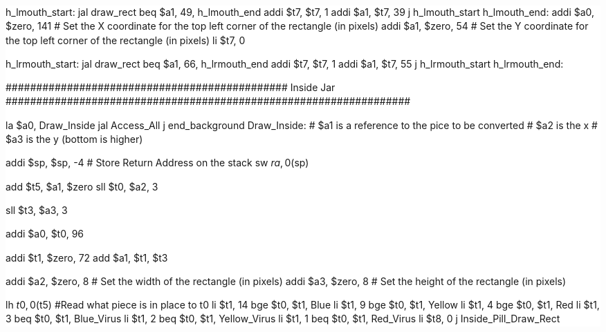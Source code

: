 h_lmouth_start:
jal draw_rect
beq $a1, 49, h_lmouth_end
addi $t7, $t7, 1
addi $a1, $t7, 39
j h_lmouth_start
h_lmouth_end:
addi $a0, $zero, 141          # Set the X coordinate for the top left corner of the rectangle (in pixels)
addi $a1, $zero, 54         # Set the Y coordinate for the top left corner of the rectangle (in pixels)
li $t7, 0

h_lrmouth_start:
jal draw_rect
beq $a1, 66, h_lrmouth_end
addi $t7, $t7, 1
addi $a1, $t7, 55
j h_lrmouth_start
h_lrmouth_end:

############################################## Inside Jar ##################################################################

la $a0, Draw_Inside
jal Access_All
j end_background
Draw_Inside:
            # $a1 is a reference to the pice to be converted
            # $a2 is the x
            # $a3 is the y (bottom is higher)
            
addi $sp, $sp, -4                    # Store Return Address on the stack
sw $ra, 0($sp)

add $t5, $a1, $zero
sll $t0, $a2, 3


sll $t3, $a3, 3

addi $a0, $t0, 96

addi $t1, $zero, 72
add $a1, $t1, $t3

addi $a2, $zero, 8          # Set the width of the rectangle (in pixels)
addi $a3, $zero, 8          # Set the height of the rectangle (in pixels)

lh $t0, 0($t5)  #Read what piece is in place to t0
li $t1, 14
bge $t0, $t1, Blue
li $t1, 9
bge $t0, $t1, Yellow
li $t1, 4
bge $t0, $t1, Red
li $t1, 3
beq $t0, $t1, Blue_Virus
li $t1, 2
beq $t0, $t1, Yellow_Virus
li $t1, 1
beq $t0, $t1, Red_Virus
li $t8, 0
j Inside_Pill_Draw_Rect